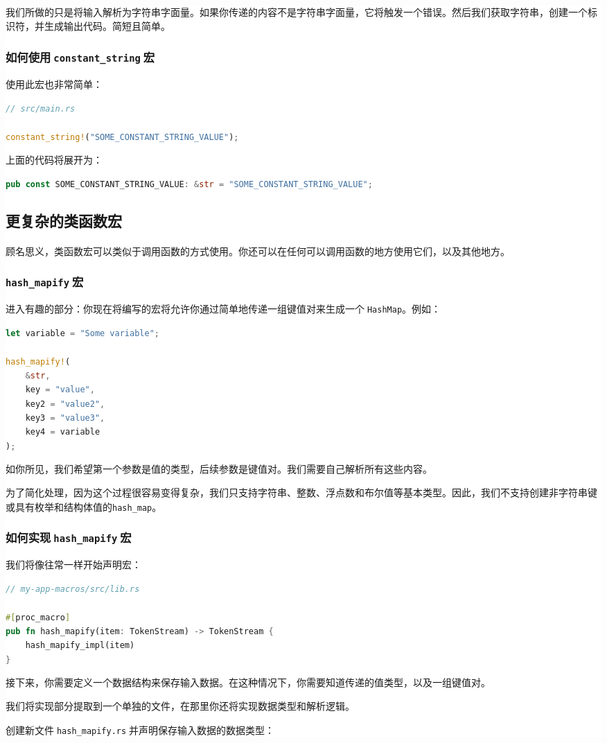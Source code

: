 我们所做的只是将输入解析为字符串字面量。如果你传递的内容不是字符串字面量，它将触发一个错误。然后我们获取字符串，创建一个标识符，并生成输出代码。简短且简单。

<h3 id="heading-how-to-use-the-constantstring-macro">如何使用 <code>constant_string</code> 宏</h3>

使用此宏也非常简单：

```rust
// src/main.rs

constant_string!("SOME_CONSTANT_STRING_VALUE");
```

上面的代码将展开为：

```rust
pub const SOME_CONSTANT_STRING_VALUE: &str = "SOME_CONSTANT_STRING_VALUE";
```

<h2 id="heading-a-more-elaborate-function-like-macro">更复杂的类函数宏</h2>

顾名思义，类函数宏可以类似于调用函数的方式使用。你还可以在任何可以调用函数的地方使用它们，以及其他地方。

<h3 id="heading-the-hashmapify-macro"><code>hash_mapify</code> 宏</h3>

进入有趣的部分：你现在将编写的宏将允许你通过简单地传递一组键值对来生成一个 `HashMap`。例如：

```rust
let variable = "Some variable";

hash_mapify!(
    &str,
    key = "value",
    key2 = "value2",
    key3 = "value3",
    key4 = variable
);
```

如你所见，我们希望第一个参数是值的类型，后续参数是键值对。我们需要自己解析所有这些内容。

为了简化处理，因为这个过程很容易变得复杂，我们只支持字符串、整数、浮点数和布尔值等基本类型。因此，我们不支持创建非字符串键或具有枚举和结构体值的`hash_map`。

<h3 id="heading-how-to-implement-the-hashmapify-macro">如何实现 <code>hash_mapify</code> 宏</h3>

我们将像往常一样开始声明宏：

```rust
// my-app-macros/src/lib.rs

#[proc_macro]
pub fn hash_mapify(item: TokenStream) -> TokenStream {
    hash_mapify_impl(item)
}
```

接下来，你需要定义一个数据结构来保存输入数据。在这种情况下，你需要知道传递的值类型，以及一组键值对。

我们将实现部分提取到一个单独的文件，在那里你还将实现数据类型和解析逻辑。

创建新文件 `hash_mapify.rs` 并声明保存输入数据的数据类型：


[1]: https://www.freecodecamp.org/news/rust-in-replit/
[2]: #heading-what-are-macros-in-rust
[3]: #heading-types-of-macros-in-rust
[4]: #heading-types-of-procedural-macros
[5]: #heading-prerequisites
[6]: #heading-helpful-dependencies
[7]: #heading-how-to-write-a-simple-derive-macro
[8]: #heading-the-intostringhashmap-derive-macro
[9]: #heading-how-to-declare-a-derive-macro
[10]: #how-to-parse-macro-input
[11]: #how-to-ensure-a-struct-target-for-macro
[12]: #heading-how-to-build-the-output-code
[13]: #heading-how-to-use-your-derive-macro
[14]: #heading-how-to-improve-our-implementation
[15]: #heading-a-more-elaborate-derive-macro
[16]: #heading-the-derivecustommodel-macro
[17]: #how-to-separate-implementation-from-declaration
[18]: #heading-how-to-parse-derive-macro-arguments
[19]: #heading-how-to-implement-derivecustommodel
[20]: #heading-how-to-generate-each-custom-model
[21]: #how-to-use-your-derivecustommodal-macro
[22]: #heading-a-simple-attribute-macro
[23]: #heading-the-logduration-attribute
[24]: #heading-how-to-declare-an-attribute-macro
[25]: #heading-how-to-implement-the-logduration-attribute-macro
[26]: #how-to-use-your-log-duration-macro
[27]: #heading-a-more-elaborate-attribute-macro
[28]: #heading-the-cachedfn-attribute
[29]: #heading-how-to-implement-the-cachedfn-attribute-macro
[30]: #heading-cachedfn-attribute-arguments
[31]: #heading-how-to-use-the-cachedfn-macro
[32]: #heading-a-simple-function-like-macro
[33]: #heading-the-constantstring-macro
[34]: #heading-how-to-declare-a-function-like-macro
[35]: #heading-how-to-implement-the-constantstring-macro
[36]: #heading-how-to-use-the-constantstring-macro
[37]: #heading-a-more-elaborate-function-like-macro
[38]: #heading-the-hashmapify-macro
[39]: #heading-how-to-implement-the-hashmapify-macro
[40]: #how-to-parse-hash-mapifys-input
[41]: #how-to-generate-output-code
[42]: #heading-how-to-convert-custom-data-types-to-output-tokens
[43]: #heading-how-to-use-the-hashmapify-macro
[44]: #heading-beyond-writing-macros
[45]: #heading-helpful-cratestools
[46]: #heading-downsides-of-macros
[47]: #heading-debugging-or-lack-thereof
[48]: #heading-compile-time-costs
[49]: #heading-lack-of-auto-complete-and-code-checks
[50]: #heading-where-do-we-draw-the-line
[51]: #heading-wrapping-up
[52]: #heading-enjoying-my-work
[53]: https://rustwiki.org/zh-CN/reference/macros-by-example.html
[54]: https://rustwiki.org/zh-CN/reference/conditional-compilation.html
[55]: https://dev.to/balapriya/abstract-syntax-tree-ast-explained-in-plain-english-1h38
[56]: https://crates.io/users/dtolnay
[57]: https://rustwiki.org/zh-CN/reference/expressions.html
[58]: https://github.com/dtolnay/cargo-expand
[59]: https://crates.io/users/dtolnay
[60]: https://docs.rs/trybuild/latest/trybuild/#
[61]: https://docs.rs/macrotest/latest/macrotest/#
[62]: https://rustc-dev-guide.rust-lang.org/macro-expansion.html
[63]: https://github.com/anshulsanghi-blog/macros-handbook
[64]: mailto:contact@anshulsanghi.tech
[65]: https://buymeacoffee.com/anshulsanghi